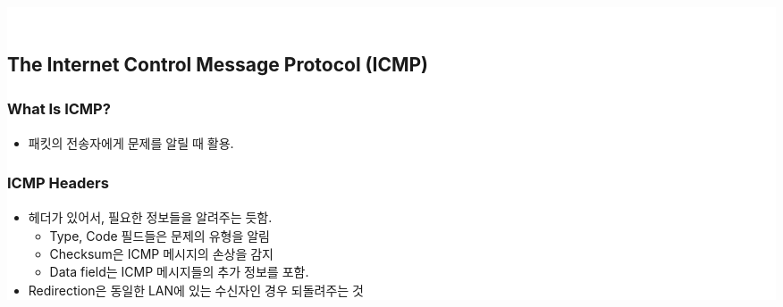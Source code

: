 <br>

## The Internet Control Message Protocol (ICMP)
### What Is ICMP?
* 패킷의 전송자에게 문제를 알릴 때 활용.

### ICMP Headers
* 헤더가 있어서, 필요한 정보들을 알려주는 듯함.
    - Type, Code 필드들은 문제의 유형을 알림
    - Checksum은 ICMP 메시지의 손상을 감지
    - Data field는 ICMP 메시지들의 추가 정보를 포함.
* Redirection은 동일한 LAN에 있는 수신자인 경우 되돌려주는 것
